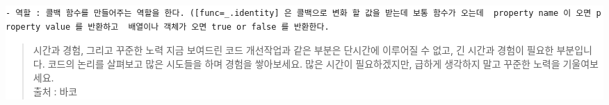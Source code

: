     - 역할 : 콜백 함수를 만들어주는 역할을 한다. ([func=_.identity] 은 콜백으로 변화 할 값을 받는데 보통 함수가 오는데  property name 이 오면 property value 를 반환하고  배열이나 객체가 오면 true or false 를 반환한다.

> 시간과 경험, 그리고 꾸준한 노력
지금 보여드린 코드 개선작업과 같은 부분은 단시간에 이루어질 수 없고, 긴 시간과 경험이 필요한 부분입니다. 코드의 논리를 살펴보고 많은 시도들을 하며 경험을 쌓아보세요. 많은 시간이 필요하겠지만, 급하게 생각하지 말고 꾸준한 노력을 기울여보세요.                                                                                                           
                                                                                                                                                                                                                                     출처 : 바코
>